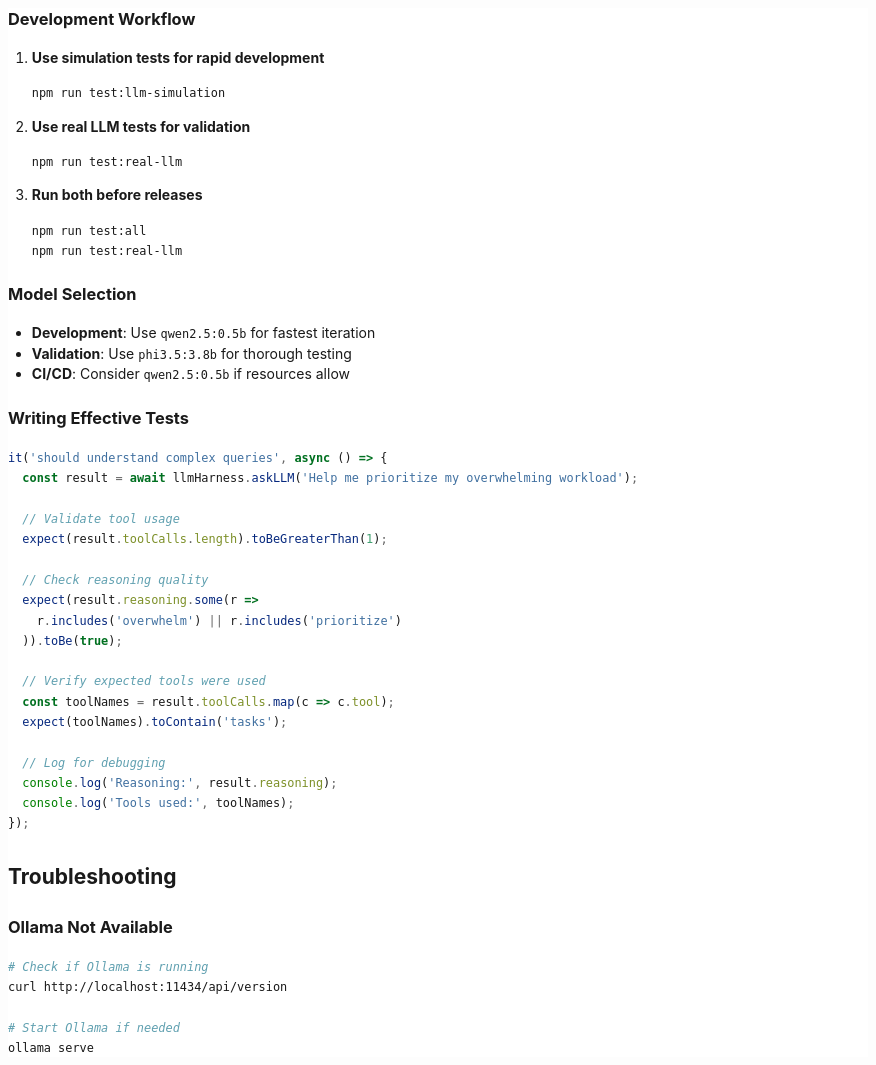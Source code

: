 ### Development Workflow

1. **Use simulation tests for rapid development**
   ```bash
   npm run test:llm-simulation
   ```

2. **Use real LLM tests for validation**
   ```bash
   npm run test:real-llm
   ```

3. **Run both before releases**
   ```bash
   npm run test:all
   npm run test:real-llm
   ```

### Model Selection

- **Development**: Use `qwen2.5:0.5b` for fastest iteration
- **Validation**: Use `phi3.5:3.8b` for thorough testing
- **CI/CD**: Consider `qwen2.5:0.5b` if resources allow

### Writing Effective Tests

```typescript
it('should understand complex queries', async () => {
  const result = await llmHarness.askLLM('Help me prioritize my overwhelming workload');

  // Validate tool usage
  expect(result.toolCalls.length).toBeGreaterThan(1);

  // Check reasoning quality
  expect(result.reasoning.some(r =>
    r.includes('overwhelm') || r.includes('prioritize')
  )).toBe(true);

  // Verify expected tools were used
  const toolNames = result.toolCalls.map(c => c.tool);
  expect(toolNames).toContain('tasks');

  // Log for debugging
  console.log('Reasoning:', result.reasoning);
  console.log('Tools used:', toolNames);
});
```

## Troubleshooting

### Ollama Not Available

```bash
# Check if Ollama is running
curl http://localhost:11434/api/version

# Start Ollama if needed
ollama serve
```
